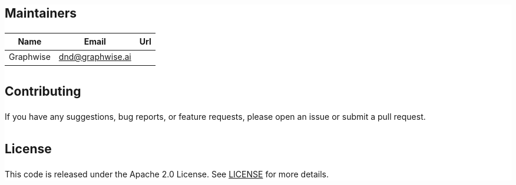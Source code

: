 ## Maintainers

| Name | Email | Url |
| ---- | ------ | --- |
| Graphwise | <dnd@graphwise.ai> |  |

## Contributing

If you have any suggestions, bug reports, or feature requests, please open an issue or submit a pull request.

## License

This code is released under the Apache 2.0 License. See [LICENSE](LICENSE) for more details.
